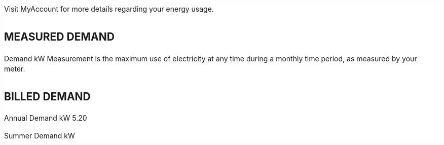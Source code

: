 Visit MyAccount for more details regarding your energy usage.

## MEASURED DEMAND

Demand kW
Measurement is the maximum use of electricity at any time during a monthly time period, as measured by your meter.

## BILLED DEMAND

Annual Demand kW
5.20

Summer Demand kW

